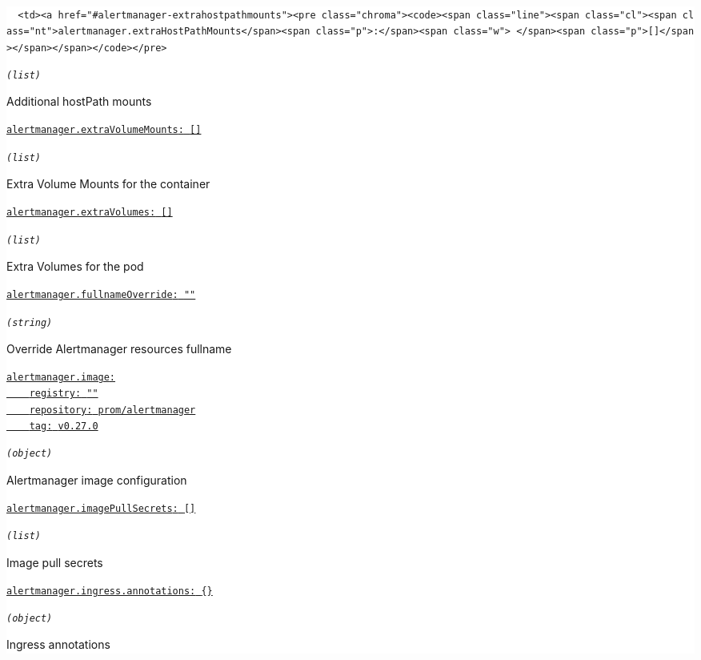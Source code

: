       <td><a href="#alertmanager-extrahostpathmounts"><pre class="chroma"><code><span class="line"><span class="cl"><span class="nt">alertmanager.extraHostPathMounts</span><span class="p">:</span><span class="w"> </span><span class="p">[]</span></span></span></code></pre>
</a></td>
      <td><em><code>(list)</code></em><p>Additional hostPath mounts</p>
</td>
    </tr>
    <tr id="alertmanager-extravolumemounts">
      <td><a href="#alertmanager-extravolumemounts"><pre class="chroma"><code><span class="line"><span class="cl"><span class="nt">alertmanager.extraVolumeMounts</span><span class="p">:</span><span class="w"> </span><span class="p">[]</span></span></span></code></pre>
</a></td>
      <td><em><code>(list)</code></em><p>Extra Volume Mounts for the container</p>
</td>
    </tr>
    <tr id="alertmanager-extravolumes">
      <td><a href="#alertmanager-extravolumes"><pre class="chroma"><code><span class="line"><span class="cl"><span class="nt">alertmanager.extraVolumes</span><span class="p">:</span><span class="w"> </span><span class="p">[]</span></span></span></code></pre>
</a></td>
      <td><em><code>(list)</code></em><p>Extra Volumes for the pod</p>
</td>
    </tr>
    <tr id="alertmanager-fullnameoverride">
      <td><a href="#alertmanager-fullnameoverride"><pre class="chroma"><code><span class="line"><span class="cl"><span class="nt">alertmanager.fullnameOverride</span><span class="p">:</span><span class="w"> </span><span class="s2">&#34;&#34;</span></span></span></code></pre>
</a></td>
      <td><em><code>(string)</code></em><p>Override Alertmanager resources fullname</p>
</td>
    </tr>
    <tr id="alertmanager-image">
      <td><a href="#alertmanager-image"><pre class="chroma"><code><span class="line"><span class="cl"><span class="nt">alertmanager.image</span><span class="p">:</span><span class="w">
</span></span></span><span class="line"><span class="cl"><span class="w">    </span><span class="nt">registry</span><span class="p">:</span><span class="w"> </span><span class="s2">&#34;&#34;</span><span class="w">
</span></span></span><span class="line"><span class="cl"><span class="w">    </span><span class="nt">repository</span><span class="p">:</span><span class="w"> </span><span class="l">prom/alertmanager</span><span class="w">
</span></span></span><span class="line"><span class="cl"><span class="w">    </span><span class="nt">tag</span><span class="p">:</span><span class="w"> </span><span class="l">v0.27.0</span></span></span></code></pre>
</a></td>
      <td><em><code>(object)</code></em><p>Alertmanager image configuration</p>
</td>
    </tr>
    <tr id="alertmanager-imagepullsecrets">
      <td><a href="#alertmanager-imagepullsecrets"><pre class="chroma"><code><span class="line"><span class="cl"><span class="nt">alertmanager.imagePullSecrets</span><span class="p">:</span><span class="w"> </span><span class="p">[]</span></span></span></code></pre>
</a></td>
      <td><em><code>(list)</code></em><p>Image pull secrets</p>
</td>
    </tr>
    <tr id="alertmanager-ingress-annotations">
      <td><a href="#alertmanager-ingress-annotations"><pre class="chroma"><code><span class="line"><span class="cl"><span class="nt">alertmanager.ingress.annotations</span><span class="p">:</span><span class="w"> </span>{}</span></span></code></pre>
</a></td>
      <td><em><code>(object)</code></em><p>Ingress annotations</p>
</td>
    </tr>
    <tr id="alertmanager-ingress-enabled">